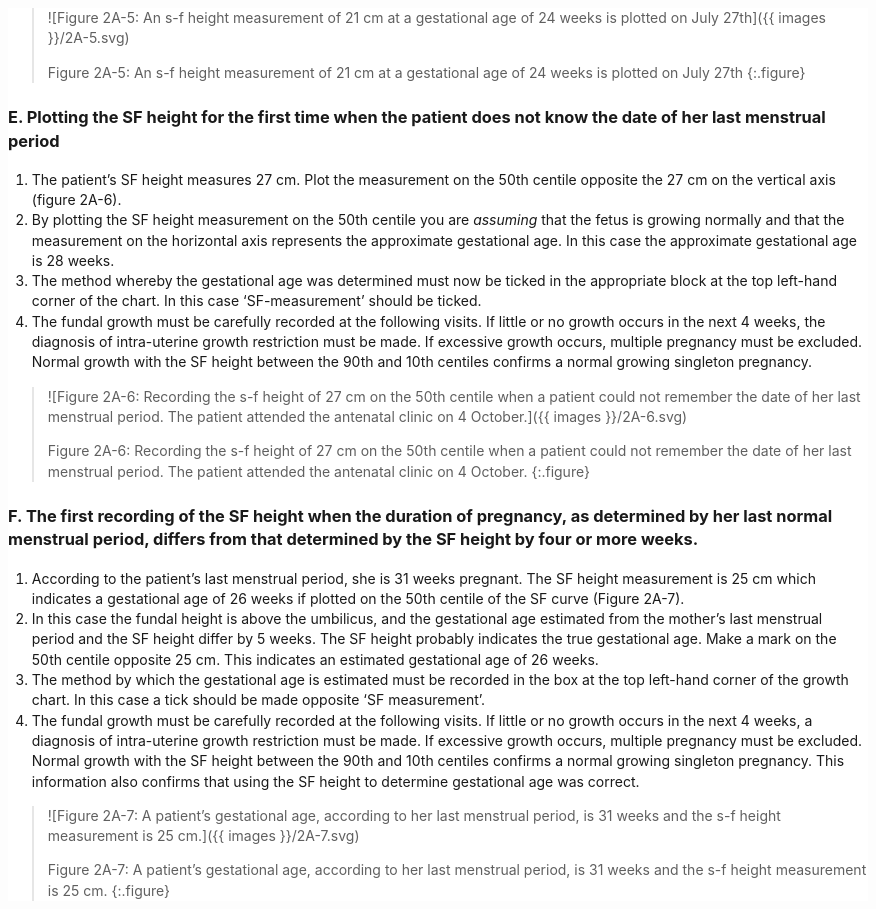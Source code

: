 > ![Figure 2A-5: An s-f height measurement of 21 cm at a gestational age of 24 weeks is plotted on July 27th]({{ images }}/2A-5.svg)
> 
> Figure 2A-5: An s-f height measurement of 21 cm at a gestational age of 24 weeks is plotted on July 27th
{:.figure}

### E. Plotting the SF height for the first time when the patient does not know the date of her last menstrual period

1.  The patient’s SF height measures 27 cm. Plot the measurement on the 50th centile opposite the 27 cm on the vertical axis (figure 2A-6).
2.  By plotting the SF height measurement on the 50th centile you are *assuming* that the fetus is growing normally and that the measurement on the horizontal axis represents the approximate gestational age. In this case the approximate gestational age is 28 weeks.
3.  The method whereby the gestational age was determined must now be ticked in the appropriate block at the top left-hand corner of the chart. In this case ‘SF-measurement’ should be ticked.
4.  The fundal growth must be carefully recorded at the following visits. If little or no growth occurs in the next 4 weeks, the diagnosis of intra-uterine growth restriction must be made. If excessive growth occurs, multiple pregnancy must be excluded. Normal growth with the SF height between the 90th and 10th centiles confirms a normal growing singleton pregnancy.

> ![Figure 2A-6: Recording the s-f height of 27 cm on the 50th centile when a patient could not remember the date of her last menstrual period. The patient attended the antenatal clinic on 4 October.]({{ images }}/2A-6.svg)
> 
> Figure 2A-6: Recording the s-f height of 27 cm on the 50th centile when a patient could not remember the date of her last menstrual period. The patient attended the antenatal clinic on 4 October.
{:.figure}

### F. The first recording of the SF height when the duration of pregnancy, as determined by her last normal menstrual period, differs from that determined by the SF height by four or more weeks.

1.  According to the patient’s last menstrual period, she is 31 weeks pregnant. The SF height measurement is 25 cm which indicates a gestational age of 26 weeks if plotted on the 50th centile of the SF curve (Figure 2A-7).
2.  In this case the fundal height is above the umbilicus, and the gestational age estimated from the mother’s last menstrual period and the SF height differ by 5 weeks. The SF height probably indicates the true gestational age. Make a mark on the 50th centile opposite 25 cm. This indicates an estimated gestational age of 26 weeks.
3.  The method by which the gestational age is estimated must be recorded in the box at the top left-hand corner of the growth chart. In this case a tick should be made opposite ‘SF measurement’.
4.  The fundal growth must be carefully recorded at the following visits. If little or no growth occurs in the next 4 weeks, a diagnosis of intra-uterine growth restriction must be made. If excessive growth occurs, multiple pregnancy must be excluded. Normal growth with the SF height between the 90th and 10th centiles confirms a normal growing singleton pregnancy. This information also confirms that using the SF height to determine gestational age was correct.

> ![Figure 2A-7: A patient’s gestational age, according to her last menstrual period, is 31 weeks and the s-f height measurement is 25 cm.]({{ images }}/2A-7.svg)
> 
> Figure 2A-7: A patient’s gestational age, according to her last menstrual period, is 31 weeks and the s-f height measurement is 25 cm.
{:.figure}
